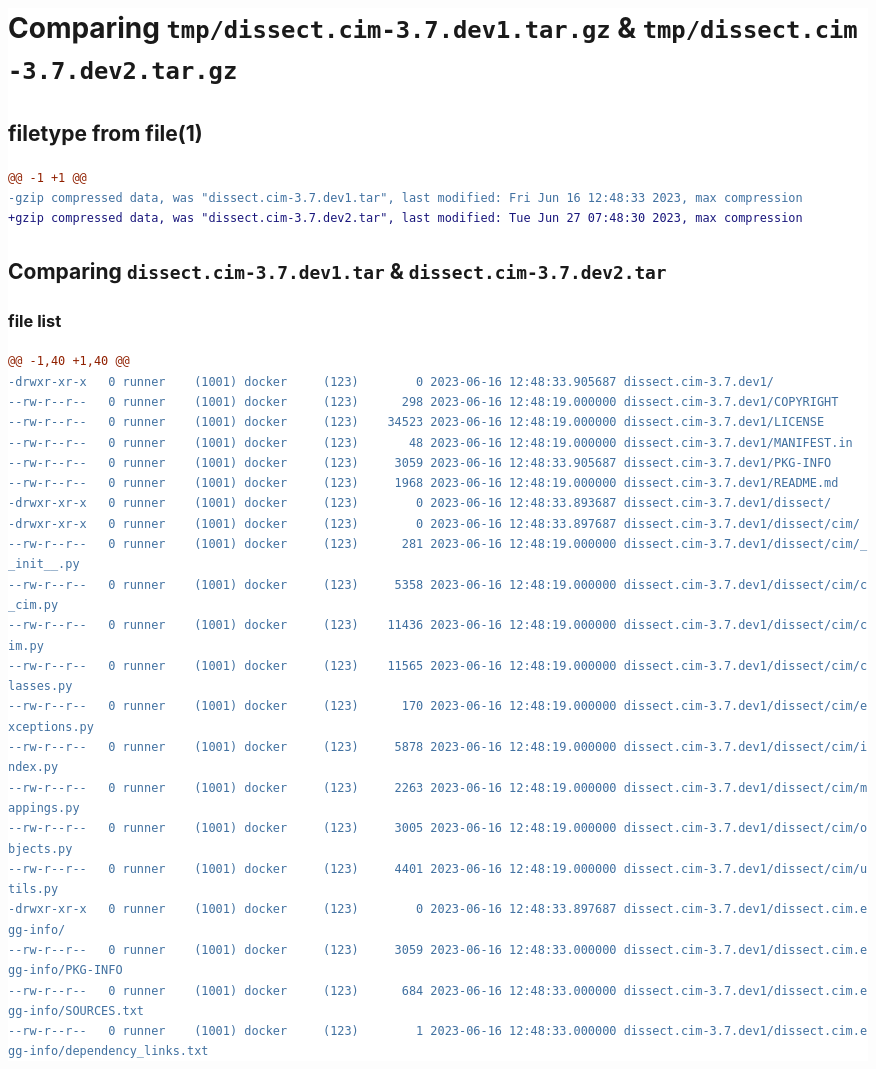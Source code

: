 # Comparing `tmp/dissect.cim-3.7.dev1.tar.gz` & `tmp/dissect.cim-3.7.dev2.tar.gz`

## filetype from file(1)

```diff
@@ -1 +1 @@
-gzip compressed data, was "dissect.cim-3.7.dev1.tar", last modified: Fri Jun 16 12:48:33 2023, max compression
+gzip compressed data, was "dissect.cim-3.7.dev2.tar", last modified: Tue Jun 27 07:48:30 2023, max compression
```

## Comparing `dissect.cim-3.7.dev1.tar` & `dissect.cim-3.7.dev2.tar`

### file list

```diff
@@ -1,40 +1,40 @@
-drwxr-xr-x   0 runner    (1001) docker     (123)        0 2023-06-16 12:48:33.905687 dissect.cim-3.7.dev1/
--rw-r--r--   0 runner    (1001) docker     (123)      298 2023-06-16 12:48:19.000000 dissect.cim-3.7.dev1/COPYRIGHT
--rw-r--r--   0 runner    (1001) docker     (123)    34523 2023-06-16 12:48:19.000000 dissect.cim-3.7.dev1/LICENSE
--rw-r--r--   0 runner    (1001) docker     (123)       48 2023-06-16 12:48:19.000000 dissect.cim-3.7.dev1/MANIFEST.in
--rw-r--r--   0 runner    (1001) docker     (123)     3059 2023-06-16 12:48:33.905687 dissect.cim-3.7.dev1/PKG-INFO
--rw-r--r--   0 runner    (1001) docker     (123)     1968 2023-06-16 12:48:19.000000 dissect.cim-3.7.dev1/README.md
-drwxr-xr-x   0 runner    (1001) docker     (123)        0 2023-06-16 12:48:33.893687 dissect.cim-3.7.dev1/dissect/
-drwxr-xr-x   0 runner    (1001) docker     (123)        0 2023-06-16 12:48:33.897687 dissect.cim-3.7.dev1/dissect/cim/
--rw-r--r--   0 runner    (1001) docker     (123)      281 2023-06-16 12:48:19.000000 dissect.cim-3.7.dev1/dissect/cim/__init__.py
--rw-r--r--   0 runner    (1001) docker     (123)     5358 2023-06-16 12:48:19.000000 dissect.cim-3.7.dev1/dissect/cim/c_cim.py
--rw-r--r--   0 runner    (1001) docker     (123)    11436 2023-06-16 12:48:19.000000 dissect.cim-3.7.dev1/dissect/cim/cim.py
--rw-r--r--   0 runner    (1001) docker     (123)    11565 2023-06-16 12:48:19.000000 dissect.cim-3.7.dev1/dissect/cim/classes.py
--rw-r--r--   0 runner    (1001) docker     (123)      170 2023-06-16 12:48:19.000000 dissect.cim-3.7.dev1/dissect/cim/exceptions.py
--rw-r--r--   0 runner    (1001) docker     (123)     5878 2023-06-16 12:48:19.000000 dissect.cim-3.7.dev1/dissect/cim/index.py
--rw-r--r--   0 runner    (1001) docker     (123)     2263 2023-06-16 12:48:19.000000 dissect.cim-3.7.dev1/dissect/cim/mappings.py
--rw-r--r--   0 runner    (1001) docker     (123)     3005 2023-06-16 12:48:19.000000 dissect.cim-3.7.dev1/dissect/cim/objects.py
--rw-r--r--   0 runner    (1001) docker     (123)     4401 2023-06-16 12:48:19.000000 dissect.cim-3.7.dev1/dissect/cim/utils.py
-drwxr-xr-x   0 runner    (1001) docker     (123)        0 2023-06-16 12:48:33.897687 dissect.cim-3.7.dev1/dissect.cim.egg-info/
--rw-r--r--   0 runner    (1001) docker     (123)     3059 2023-06-16 12:48:33.000000 dissect.cim-3.7.dev1/dissect.cim.egg-info/PKG-INFO
--rw-r--r--   0 runner    (1001) docker     (123)      684 2023-06-16 12:48:33.000000 dissect.cim-3.7.dev1/dissect.cim.egg-info/SOURCES.txt
--rw-r--r--   0 runner    (1001) docker     (123)        1 2023-06-16 12:48:33.000000 dissect.cim-3.7.dev1/dissect.cim.egg-info/dependency_links.txt
```